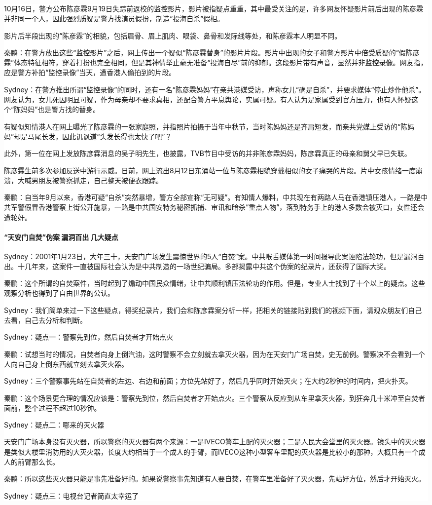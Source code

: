  10月16日，警方公布陈彦霖9月19日失踪前返校的监控影片，影片被指疑点重重，其中最受关注的是，许多网友怀疑影片前后出现的陈彦霖并非同一个人，因此强烈质疑是警方找演员假扮，制造“投海自杀”假相。
</p>
<p>
 影片后半段出现的“陈彦霖”的相貌，包括眉骨、眉上肌肉、眼袋、鼻骨和发际线等处，和陈彦霖本人明显不同。
</p>
<p>
 秦鹏：在警方放出这些“监控影片”之后，网上传出一个疑似“陈彦霖替身”的影片片段。影片中出现的女子和警方影片中倍受质疑的“假陈彦霖”体态特征相符，穿着打扮也完全相同，但是其神情举止毫无准备“投海自尽”前的抑郁。这段影片带有声音，显然并非监控录像。网友指，应是警方补拍“监控录像”当天，遭香港人偷拍到的片段。
</p>
<p>
 Sydney：在警方推出所谓“监控录像”的同时，还有一名“陈彦霖妈妈”在亲共港媒受访，声称女儿“确是自杀”，并要求媒体“停止炒作他杀”。网友认为，女儿死因明显可疑，作为母亲却不要求真相，还配合警方平息舆论，实属可疑。有人认为是家属受到官方压力，也有人怀疑这个“陈妈妈”也是警方找的替身。
</p>
<p>
 有疑似知情港人在网上曝光了陈彦霖的一张家庭照，并指照片拍摄于当年中秋节，当时陈妈妈还是齐肩短发，而亲共党媒上受访的“陈妈妈”却是马尾长发，因此讥讽道“头发长得也太快了吧”？
</p>
<p>
 此外，第一位在网上发放陈彦霖消息的吴子明先生，也披露，TVB节目中受访的并非陈彦霖妈妈，陈彦霖真正的母亲和舅父早已失联。
</p>
<p>
 陈彦霖生前多次参加反送中游行示威。日前，网上流出8月12日东涌站一位与陈彦霖相貌穿戴相似的女子痛哭的片段。片中女孩情绪一度崩溃，大喊男朋友被警察抓走，自己整天被便衣跟踪。
</p>
<p>
 秦鹏：自当年9月以来，香港可疑“自杀”突然暴增，警方全部宣称“无可疑”。有知情人爆料，中共现在有两路人马在香港镇压港人，一路是中共军警假冒香港警察上街公开施暴，一路是中共国安特务秘密抓捕、审讯和暗杀“重点人物”，落到特务手上的港人多数会被灭口，女性还会遭轮奸。
</p>
<h4>
 “天安门自焚”伪案 漏洞百出 几大疑点
</h4>
<p>
 Sydney：2001年1月23日，大年三十，天安门广场发生震惊世界的5人“自焚”案。中共喉舌媒体第一时间报导此案诬陷法轮功，但是漏洞百出。十几年来，这案件一直被国际社会认为是中共制造的一场世纪骗局。多部揭露中共这个伪案的纪录片，还获得了国际大奖。
</p>
<p>
 秦鹏：这个所谓的自焚案件，当时起到了煽动中国民众情绪，让中共顺利镇压法轮功的作用。但是，专业人士找到了十个以上的疑点。这些观察分析也得到了自由世界的公认。
</p>
<p>
 Sydney：我们简单来过一下这些疑点，得奖纪录片，我们会和陈彦霖案分析一样，把相关的链接贴到我们的视频下面，请观众朋友们自己去看，自己去分析和判断。
</p>
<p>
 Sydney：疑点一：警察先到位，然后自焚者才开始点火
</p>
<p>
 秦鹏：试想当时的情况，自焚者向身上倒汽油，这时警察不会立刻就去拿灭火器，因为在天安门广场自焚，史无前例。警察决不会看到一个人向自己身上倒东西就立刻去拿灭火器。
</p>
<p>
 Sydney：三个警察事先站在自焚者的左边、右边和前面；方位先站好了，然后几乎同时开始灭火；在大约2秒钟的时间内，把火扑灭。
</p>
<p>
 秦鹏：这个场景更合理的情况应该是：警察先到位，然后自焚者才开始点火。三个警察从反应到从车里拿灭火器，到狂奔几十米冲至自焚者面前，整个过程不超过10秒钟。
</p>
<p>
 Sydney：疑点二：哪来的灭火器
</p>
<p>
 天安门广场本身没有灭火器，所以警察的灭火器有两个来源：一是IVECO警车上配的灭火器；二是人民大会堂里的灭火器。镜头中的灭火器是类似大楼里消防用的大灭火器，长度大约相当于一个成人的手臂，而IVECO这种小型客车里配的灭火器是比较小的那种，大概只有一个成人的前臂那么长。
</p>
<p>
 秦鹏：所以这些灭火器只能是事先准备好的。如果说警察事先知道有人要自焚，在警车里准备好了灭火器，先站好方位，然后才开始灭火。
</p>
<p>
 Sydney：疑点三：电视台记者简直太幸运了
</p>